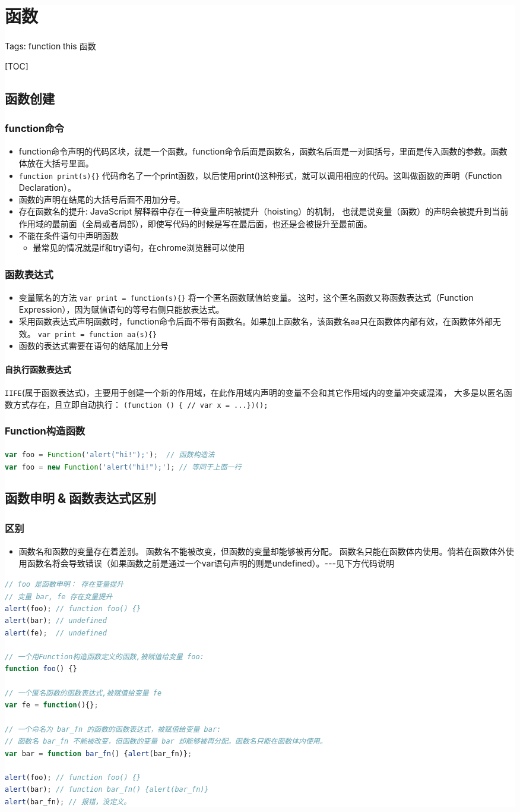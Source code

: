 
# 函数
Tags: function this 函数

[TOC]

## 函数创建
### function命令
- function命令声明的代码区块，就是一个函数。function命令后面是函数名，函数名后面是一对圆括号，里面是传入函数的参数。函数体放在大括号里面。
-  `function print(s){}`  代码命名了一个print函数，以后使用print()这种形式，就可以调用相应的代码。这叫做函数的声明（Function Declaration）。
- 函数的声明在结尾的大括号后面不用加分号。
- 存在函数名的提升:  JavaScript 解释器中存在一种变量声明被提升（hoisting）的机制，
  也就是说变量（函数）的声明会被提升到当前作用域的最前面（全局或者局部），即使写代码的时候是写在最后面，也还是会被提升至最前面。
- 不能在条件语句中声明函数
    -  最常见的情况就是if和try语句，在chrome浏览器可以使用

### 函数表达式
- 变量赋名的方法 `var print = function(s){}`  将一个匿名函数赋值给变量。
  这时，这个匿名函数又称函数表达式（Function Expression），因为赋值语句的等号右侧只能放表达式。
- 采用函数表达式声明函数时，function命令后面不带有函数名。如果加上函数名，该函数名aa只在函数体内部有效，在函数体外部无效。
  `var print = function aa(s){}`
- 函数的表达式需要在语句的结尾加上分号

#### 自执行函数表达式
`IIFE`(属于函数表达式)，主要用于创建一个新的作用域，在此作用域内声明的变量不会和其它作用域内的变量冲突或混淆，
大多是以匿名函数方式存在，且立即自动执行： `(function () { // var x = ...})(); `


### Function构造函数

```js
var foo = Function('alert("hi!");');  // 函数构造法
var foo = new Function('alert("hi!");'); // 等同于上面一行
```


## 函数申明 & 函数表达式区别

### 区别
- 函数名和函数的变量存在着差别。
    函数名不能被改变，但函数的变量却能够被再分配。
    函数名只能在函数体内使用。倘若在函数体外使用函数名将会导致错误（如果函数之前是通过一个var语句声明的则是undefined）。---见下方代码说明

```js
// foo 是函数申明： 存在变量提升
// 变量 bar, fe 存在变量提升
alert(foo); // function foo() {}  
alert(bar); // undefined
alert(fe);  // undefined

// 一个用Function构造函数定义的函数,被赋值给变量 foo:
function foo() {}

// 一个匿名函数的函数表达式,被赋值给变量 fe
var fe = function(){}; 

// 一个命名为 bar_fn 的函数的函数表达式，被赋值给变量 bar:
// 函数名 bar_fn 不能被改变，但函数的变量 bar 却能够被再分配。函数名只能在函数体内使用。
var bar = function bar_fn() {alert(bar_fn)}; 

alert(foo); // function foo() {}
alert(bar); // function bar_fn() {alert(bar_fn)}
alert(bar_fn); // 报错，没定义。 
```